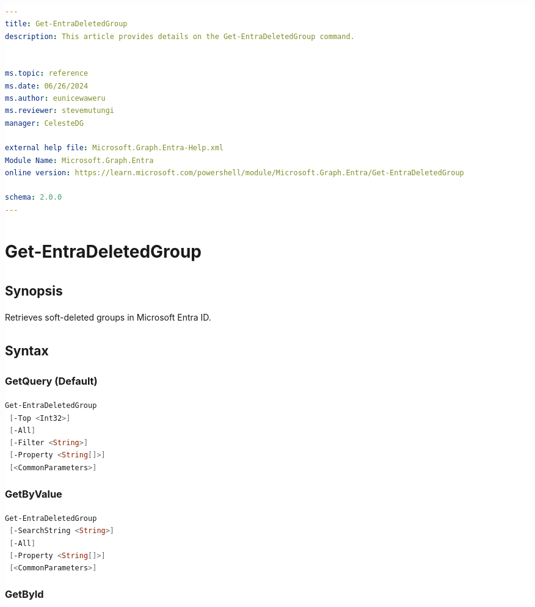 ```yaml
---
title: Get-EntraDeletedGroup
description: This article provides details on the Get-EntraDeletedGroup command.


ms.topic: reference
ms.date: 06/26/2024
ms.author: eunicewaweru
ms.reviewer: stevemutungi
manager: CelesteDG

external help file: Microsoft.Graph.Entra-Help.xml
Module Name: Microsoft.Graph.Entra
online version: https://learn.microsoft.com/powershell/module/Microsoft.Graph.Entra/Get-EntraDeletedGroup

schema: 2.0.0
---
```


# Get-EntraDeletedGroup

## Synopsis

Retrieves soft-deleted groups in Microsoft Entra ID.

## Syntax

### GetQuery (Default)

```powershell
Get-EntraDeletedGroup
 [-Top <Int32>]
 [-All]
 [-Filter <String>]
 [-Property <String[]>]
 [<CommonParameters>]
```

### GetByValue

```powershell
Get-EntraDeletedGroup
 [-SearchString <String>]
 [-All]
 [-Property <String[]>]
 [<CommonParameters>]
```

### GetById
